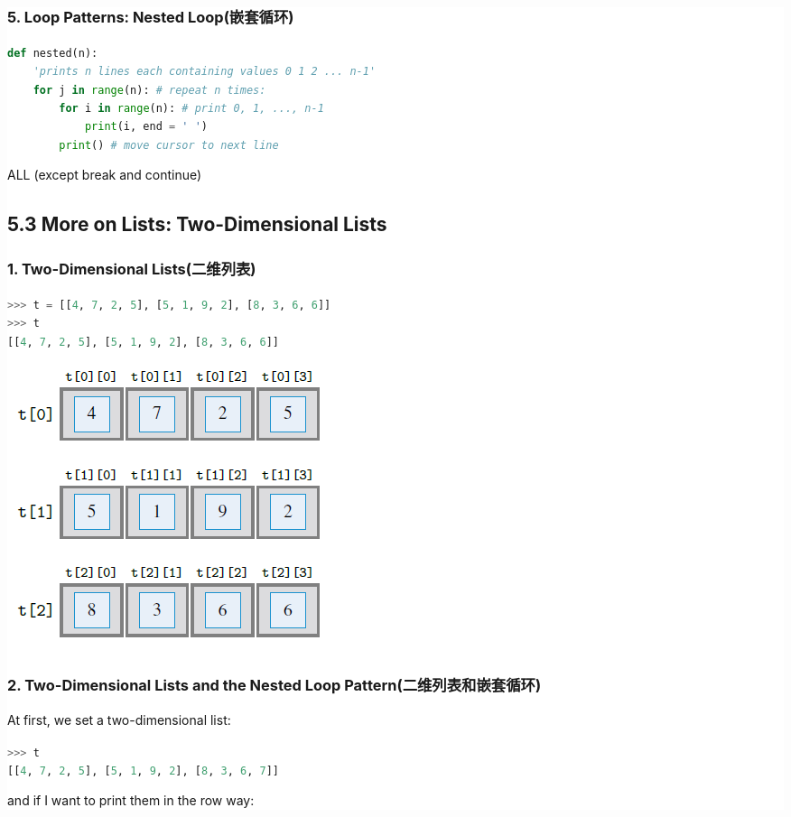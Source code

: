 ### 5. Loop Patterns: Nested Loop(嵌套循环)

```python
def nested(n):
	'prints n lines each containing values 0 1 2 ... n-1'
	for j in range(n): # repeat n times:
		for i in range(n): # print 0, 1, ..., n-1
			print(i, end = ' ')
		print() # move cursor to next line
```

ALL (except break and continue)

## 5.3 More on Lists: Two-Dimensional Lists

### 1. Two-Dimensional Lists(二维列表)

```python
>>> t = [[4, 7, 2, 5], [5, 1, 9, 2], [8, 3, 6, 6]]
>>> t
[[4, 7, 2, 5], [5, 1, 9, 2], [8, 3, 6, 6]]
```

![image-20241101174345660](./OUT_CALSS_NOTES.attachments/image-20241101174345660.png)

### 2. Two-Dimensional Lists and the Nested Loop Pattern(二维列表和嵌套循环)

At first, we set a two-dimensional list:

```python
>>> t
[[4, 7, 2, 5], [5, 1, 9, 2], [8, 3, 6, 7]]
```

and if I want to print them in the row way:
